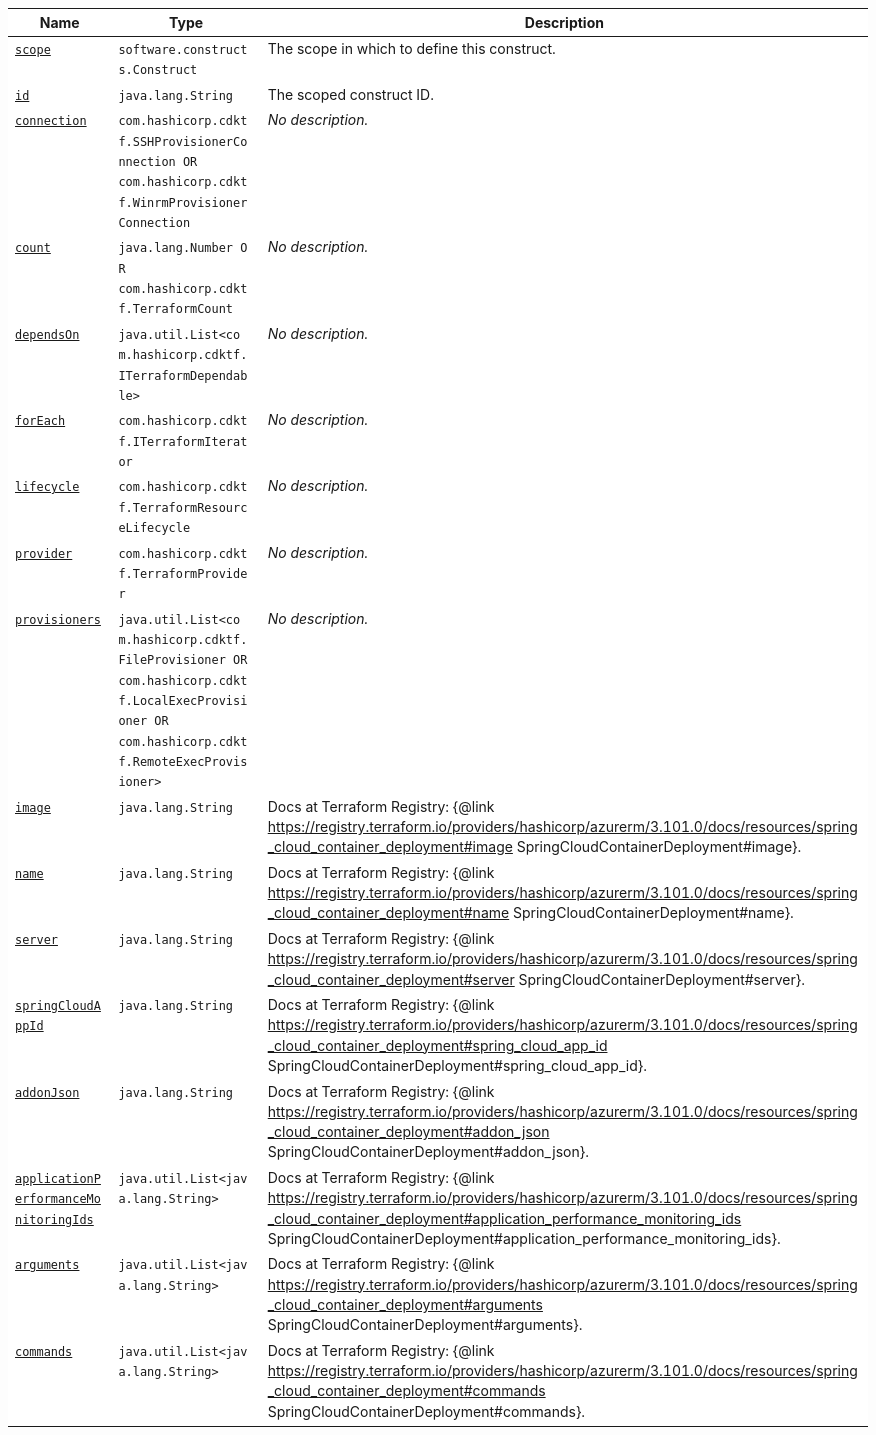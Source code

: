 | **Name** | **Type** | **Description** |
| --- | --- | --- |
| <code><a href="#@cdktf/provider-azurerm.springCloudContainerDeployment.SpringCloudContainerDeployment.Initializer.parameter.scope">scope</a></code> | <code>software.constructs.Construct</code> | The scope in which to define this construct. |
| <code><a href="#@cdktf/provider-azurerm.springCloudContainerDeployment.SpringCloudContainerDeployment.Initializer.parameter.id">id</a></code> | <code>java.lang.String</code> | The scoped construct ID. |
| <code><a href="#@cdktf/provider-azurerm.springCloudContainerDeployment.SpringCloudContainerDeployment.Initializer.parameter.connection">connection</a></code> | <code>com.hashicorp.cdktf.SSHProvisionerConnection OR com.hashicorp.cdktf.WinrmProvisionerConnection</code> | *No description.* |
| <code><a href="#@cdktf/provider-azurerm.springCloudContainerDeployment.SpringCloudContainerDeployment.Initializer.parameter.count">count</a></code> | <code>java.lang.Number OR com.hashicorp.cdktf.TerraformCount</code> | *No description.* |
| <code><a href="#@cdktf/provider-azurerm.springCloudContainerDeployment.SpringCloudContainerDeployment.Initializer.parameter.dependsOn">dependsOn</a></code> | <code>java.util.List<com.hashicorp.cdktf.ITerraformDependable></code> | *No description.* |
| <code><a href="#@cdktf/provider-azurerm.springCloudContainerDeployment.SpringCloudContainerDeployment.Initializer.parameter.forEach">forEach</a></code> | <code>com.hashicorp.cdktf.ITerraformIterator</code> | *No description.* |
| <code><a href="#@cdktf/provider-azurerm.springCloudContainerDeployment.SpringCloudContainerDeployment.Initializer.parameter.lifecycle">lifecycle</a></code> | <code>com.hashicorp.cdktf.TerraformResourceLifecycle</code> | *No description.* |
| <code><a href="#@cdktf/provider-azurerm.springCloudContainerDeployment.SpringCloudContainerDeployment.Initializer.parameter.provider">provider</a></code> | <code>com.hashicorp.cdktf.TerraformProvider</code> | *No description.* |
| <code><a href="#@cdktf/provider-azurerm.springCloudContainerDeployment.SpringCloudContainerDeployment.Initializer.parameter.provisioners">provisioners</a></code> | <code>java.util.List<com.hashicorp.cdktf.FileProvisioner OR com.hashicorp.cdktf.LocalExecProvisioner OR com.hashicorp.cdktf.RemoteExecProvisioner></code> | *No description.* |
| <code><a href="#@cdktf/provider-azurerm.springCloudContainerDeployment.SpringCloudContainerDeployment.Initializer.parameter.image">image</a></code> | <code>java.lang.String</code> | Docs at Terraform Registry: {@link https://registry.terraform.io/providers/hashicorp/azurerm/3.101.0/docs/resources/spring_cloud_container_deployment#image SpringCloudContainerDeployment#image}. |
| <code><a href="#@cdktf/provider-azurerm.springCloudContainerDeployment.SpringCloudContainerDeployment.Initializer.parameter.name">name</a></code> | <code>java.lang.String</code> | Docs at Terraform Registry: {@link https://registry.terraform.io/providers/hashicorp/azurerm/3.101.0/docs/resources/spring_cloud_container_deployment#name SpringCloudContainerDeployment#name}. |
| <code><a href="#@cdktf/provider-azurerm.springCloudContainerDeployment.SpringCloudContainerDeployment.Initializer.parameter.server">server</a></code> | <code>java.lang.String</code> | Docs at Terraform Registry: {@link https://registry.terraform.io/providers/hashicorp/azurerm/3.101.0/docs/resources/spring_cloud_container_deployment#server SpringCloudContainerDeployment#server}. |
| <code><a href="#@cdktf/provider-azurerm.springCloudContainerDeployment.SpringCloudContainerDeployment.Initializer.parameter.springCloudAppId">springCloudAppId</a></code> | <code>java.lang.String</code> | Docs at Terraform Registry: {@link https://registry.terraform.io/providers/hashicorp/azurerm/3.101.0/docs/resources/spring_cloud_container_deployment#spring_cloud_app_id SpringCloudContainerDeployment#spring_cloud_app_id}. |
| <code><a href="#@cdktf/provider-azurerm.springCloudContainerDeployment.SpringCloudContainerDeployment.Initializer.parameter.addonJson">addonJson</a></code> | <code>java.lang.String</code> | Docs at Terraform Registry: {@link https://registry.terraform.io/providers/hashicorp/azurerm/3.101.0/docs/resources/spring_cloud_container_deployment#addon_json SpringCloudContainerDeployment#addon_json}. |
| <code><a href="#@cdktf/provider-azurerm.springCloudContainerDeployment.SpringCloudContainerDeployment.Initializer.parameter.applicationPerformanceMonitoringIds">applicationPerformanceMonitoringIds</a></code> | <code>java.util.List<java.lang.String></code> | Docs at Terraform Registry: {@link https://registry.terraform.io/providers/hashicorp/azurerm/3.101.0/docs/resources/spring_cloud_container_deployment#application_performance_monitoring_ids SpringCloudContainerDeployment#application_performance_monitoring_ids}. |
| <code><a href="#@cdktf/provider-azurerm.springCloudContainerDeployment.SpringCloudContainerDeployment.Initializer.parameter.arguments">arguments</a></code> | <code>java.util.List<java.lang.String></code> | Docs at Terraform Registry: {@link https://registry.terraform.io/providers/hashicorp/azurerm/3.101.0/docs/resources/spring_cloud_container_deployment#arguments SpringCloudContainerDeployment#arguments}. |
| <code><a href="#@cdktf/provider-azurerm.springCloudContainerDeployment.SpringCloudContainerDeployment.Initializer.parameter.commands">commands</a></code> | <code>java.util.List<java.lang.String></code> | Docs at Terraform Registry: {@link https://registry.terraform.io/providers/hashicorp/azurerm/3.101.0/docs/resources/spring_cloud_container_deployment#commands SpringCloudContainerDeployment#commands}. |